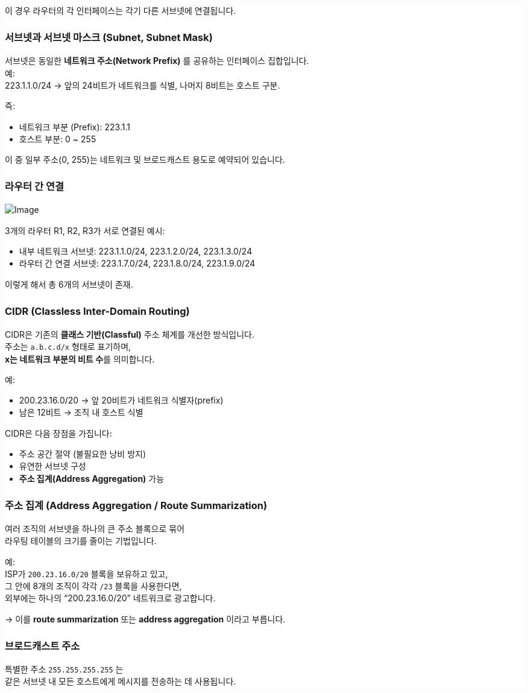 이 경우 라우터의 각 인터페이스는 각기 다른 서브넷에 연결됩니다.

### 서브넷과 서브넷 마스크 (Subnet, Subnet Mask)

서브넷은 동일한 **네트워크 주소(Network Prefix)** 를 공유하는 인터페이스 집합입니다.  
예:  
223.1.1.0/24 → 앞의 24비트가 네트워크를 식별, 나머지 8비트는 호스트 구분.

즉:
- 네트워크 부분 (Prefix): 223.1.1
- 호스트 부분: 0 ~ 255

이 중 일부 주소(0, 255)는 네트워크 및 브로드캐스트 용도로 예약되어 있습니다.

### 라우터 간 연결

<img width="584" height="397" alt="Image" src="https://github.com/user-attachments/assets/998a51bc-b9a9-477a-98b2-51da0f1e73de" />

3개의 라우터 R1, R2, R3가 서로 연결된 예시:

- 내부 네트워크 서브넷: 223.1.1.0/24, 223.1.2.0/24, 223.1.3.0/24
- 라우터 간 연결 서브넷: 223.1.7.0/24, 223.1.8.0/24, 223.1.9.0/24

이렇게 해서 총 6개의 서브넷이 존재.

### CIDR (Classless Inter-Domain Routing)

CIDR은 기존의 **클래스 기반(Classful)** 주소 체계를 개선한 방식입니다.  
주소는 `a.b.c.d/x` 형태로 표기하며,  
**x는 네트워크 부분의 비트 수**를 의미합니다.

예:
- 200.23.16.0/20 → 앞 20비트가 네트워크 식별자(prefix)
- 남은 12비트 → 조직 내 호스트 식별

CIDR은 다음 장점을 가집니다:
- 주소 공간 절약 (불필요한 낭비 방지)
- 유연한 서브넷 구성
- **주소 집계(Address Aggregation)** 가능

### 주소 집계 (Address Aggregation / Route Summarization)

여러 조직의 서브넷을 하나의 큰 주소 블록으로 묶어  
라우팅 테이블의 크기를 줄이는 기법입니다.

예:  
ISP가 `200.23.16.0/20` 블록을 보유하고 있고,  
그 안에 8개의 조직이 각각 `/23` 블록을 사용한다면,  
외부에는 하나의 “200.23.16.0/20” 네트워크로 광고합니다.

→ 이를 **route summarization** 또는 **address aggregation** 이라고 부릅니다.

### 브로드캐스트 주소

특별한 주소 `255.255.255.255` 는  
같은 서브넷 내 모든 호스트에게 메시지를 전송하는 데 사용됩니다.
